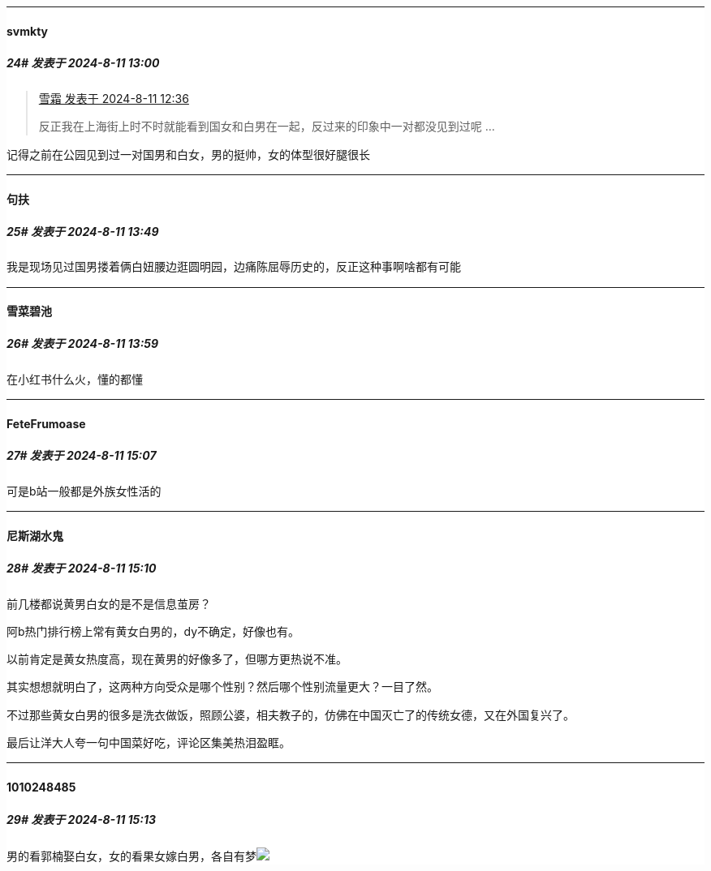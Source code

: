 *****

####  svmkty  
##### 24#       发表于 2024-8-11 13:00

<blockquote><a href="httphttps://bbs.saraba1st.com/2b/forum.php?mod=redirect&amp;goto=findpost&amp;pid=65861222&amp;ptid=2194694" target="_blank">雪霜 发表于 2024-8-11 12:36</a>

反正我在上海街上时不时就能看到国女和白男在一起，反过来的印象中一对都没见到过呢 ...</blockquote>
记得之前在公园见到过一对国男和白女，男的挺帅，女的体型很好腿很长

*****

####  句扶  
##### 25#       发表于 2024-8-11 13:49

我是现场见过国男搂着俩白妞腰边逛圆明园，边痛陈屈辱历史的，反正这种事啊啥都有可能

*****

####  雪菜碧池  
##### 26#       发表于 2024-8-11 13:59

在小红书什么火，懂的都懂

*****

####  FeteFrumoase  
##### 27#       发表于 2024-8-11 15:07

可是b站一般都是外族女性活的

*****

####  尼斯湖水鬼  
##### 28#       发表于 2024-8-11 15:10

前几楼都说黄男白女的是不是信息茧房？

阿b热门排行榜上常有黄女白男的，dy不确定，好像也有。

以前肯定是黄女热度高，现在黄男的好像多了，但哪方更热说不准。

其实想想就明白了，这两种方向受众是哪个性别？然后哪个性别流量更大？一目了然。

不过那些黄女白男的很多是洗衣做饭，照顾公婆，相夫教子的，仿佛在中国灭亡了的传统女德，又在外国复兴了。

最后让洋大人夸一句中国菜好吃，评论区集美热泪盈眶。

*****

####  1010248485  
##### 29#       发表于 2024-8-11 15:13

男的看郭楠娶白女，女的看果女嫁白男，各自有梦<img src="https://static.saraba1st.com/image/smiley/face2017/072.png" referrerpolicy="no-referrer">
